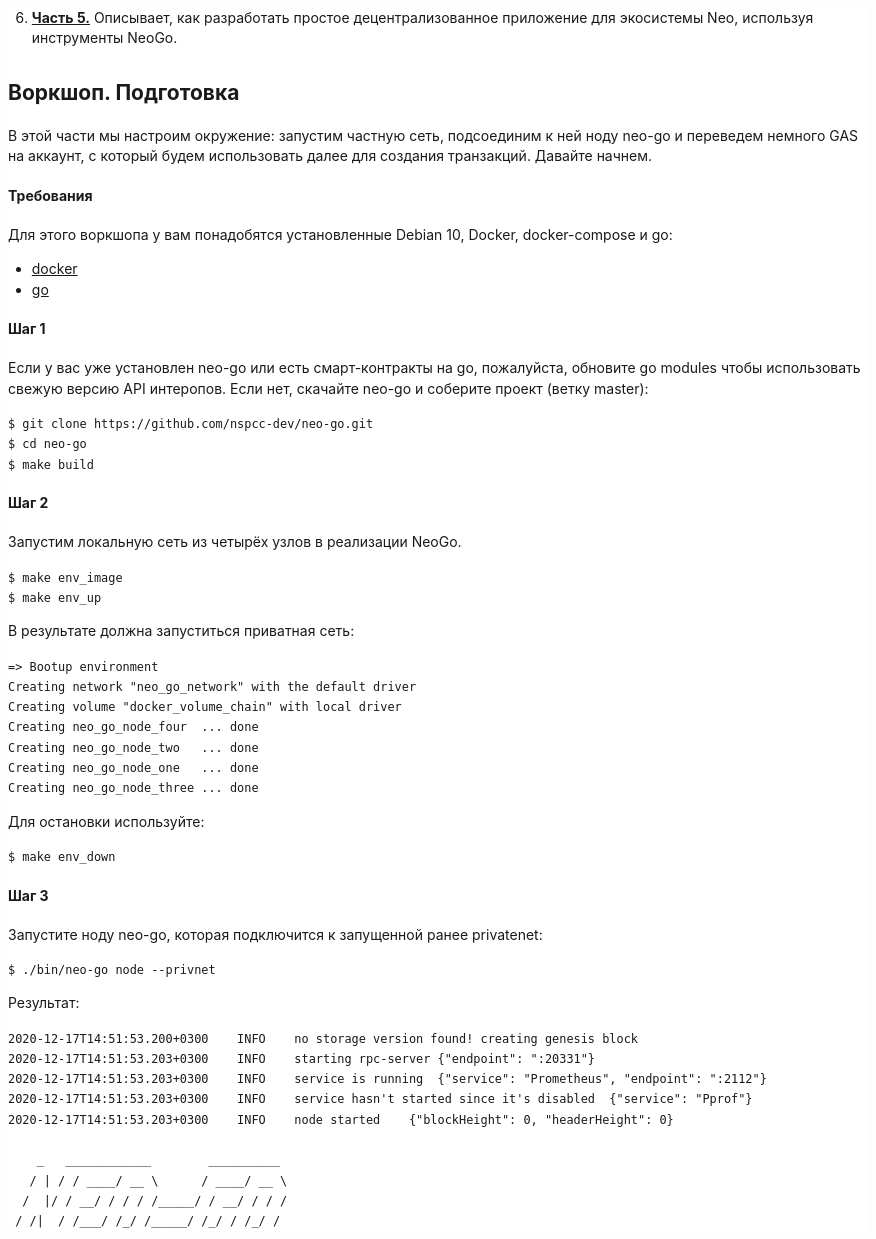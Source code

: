 6. [**Часть 5.**](#workshop-part-5) Описывает, как разработать простое децентрализованное
  приложение для экосистемы Neo, используя инструменты NeoGo.

## Воркшоп. Подготовка
В этой части мы настроим окружение: запустим частную сеть, подсоединим к ней ноду neo-go и переведем немного GAS на аккаунт, с который будем использовать далее
для создания транзакций. Давайте начнем.

#### Требования
Для этого воркшопа у вам понадобятся установленные Debian 10, Docker, docker-compose и go:
- [docker](https://docs.docker.com/install/linux/docker-ce/debian/)
- [go](https://golang.org/dl/)

#### Шаг 1
Если у вас уже установлен neo-go или есть смарт-контракты на go, пожалуйста, обновите go modules чтобы использовать свежую версию API интеропов.
Если нет, скачайте neo-go и соберите проект (ветку master):
```
$ git clone https://github.com/nspcc-dev/neo-go.git
$ cd neo-go
$ make build 
```

#### Шаг 2
Запустим локальную сеть из четырёх узлов в реализации NeoGo.

```
$ make env_image
$ make env_up
```

В результате должна запуститься приватная сеть:
```
=> Bootup environment
Creating network "neo_go_network" with the default driver
Creating volume "docker_volume_chain" with local driver
Creating neo_go_node_four  ... done
Creating neo_go_node_two   ... done
Creating neo_go_node_one   ... done
Creating neo_go_node_three ... done
```

Для остановки используйте:
```
$ make env_down
```

#### Шаг 3
Запустите ноду neo-go, которая подключится к запущенной ранее privatenet:
```
$ ./bin/neo-go node --privnet
```

Результат:
```
2020-12-17T14:51:53.200+0300	INFO	no storage version found! creating genesis block
2020-12-17T14:51:53.203+0300	INFO	starting rpc-server	{"endpoint": ":20331"}
2020-12-17T14:51:53.203+0300	INFO	service is running	{"service": "Prometheus", "endpoint": ":2112"}
2020-12-17T14:51:53.203+0300	INFO	service hasn't started since it's disabled	{"service": "Pprof"}
2020-12-17T14:51:53.203+0300	INFO	node started	{"blockHeight": 0, "headerHeight": 0}

    _   ____________        __________
   / | / / ____/ __ \      / ____/ __ \
  /  |/ / __/ / / / /_____/ / __/ / / /
 / /|  / /___/ /_/ /_____/ /_/ / /_/ /
```